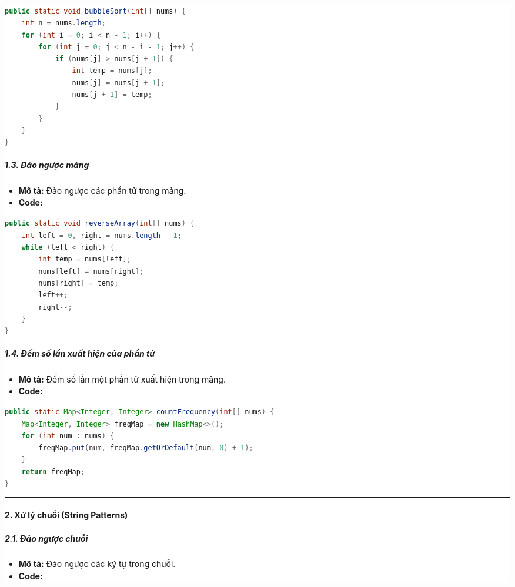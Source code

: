 ```java
public static void bubbleSort(int[] nums) {
    int n = nums.length;
    for (int i = 0; i < n - 1; i++) {
        for (int j = 0; j < n - i - 1; j++) {
            if (nums[j] > nums[j + 1]) {
                int temp = nums[j];
                nums[j] = nums[j + 1];
                nums[j + 1] = temp;
            }
        }
    }
}
```

##### **1.3. Đảo ngược mảng**

- **Mô tả:** Đảo ngược các phần tử trong mảng.
- **Code:**

```java
public static void reverseArray(int[] nums) {
    int left = 0, right = nums.length - 1;
    while (left < right) {
        int temp = nums[left];
        nums[left] = nums[right];
        nums[right] = temp;
        left++;
        right--;
    }
}
```

##### **1.4. Đếm số lần xuất hiện của phần tử**

- **Mô tả:** Đếm số lần một phần tử xuất hiện trong mảng.
- **Code:**

```java
public static Map<Integer, Integer> countFrequency(int[] nums) {
    Map<Integer, Integer> freqMap = new HashMap<>();
    for (int num : nums) {
        freqMap.put(num, freqMap.getOrDefault(num, 0) + 1);
    }
    return freqMap;
}
```

---

#### **2. Xử lý chuỗi (String Patterns)**

##### **2.1. Đảo ngược chuỗi**

- **Mô tả:** Đảo ngược các ký tự trong chuỗi.
- **Code:**
